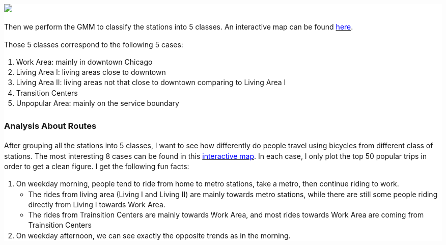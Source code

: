 <img src="https://dingma129.github.io/assets/figures/divvy/GMMbic.png" width="400">

Then we perform the GMM to classify the stations into 5 classes. An interactive map can be found [<span style="color:blue">here</span>](https://dingma129.github.io/assets/active_image/divvy/station_5types.html). 

Those 5 classes correspond to the following 5 cases:
1. Work Area: mainly in downtown Chicago
2. Living Area I: living areas close to downtown
3. Living Area II: living areas not that close to downtown comparing to Living Area I
4. Transition Centers
5. Unpopular Area: mainly on the service boundary

### Analysis About Routes

After grouping all the stations into 5 classes, I want to see how differently do people travel using bicycles from different class of stations.
The most interesting 8 cases can be found in this [<span style="color:blue">interactive map</span>](https://dingma129.github.io/assets/active_image/divvy/wkd_8cases.html). In each case, I only plot the top 50 popular trips in order to get a clean figure. I get the following fun facts:

1. On weekday morning, people tend to ride from home to metro stations, take a metro, then continue riding to work.
    * The rides from living area (Living I and Living II) are mainly towards metro stations, while there are still some people riding directly from Living I towards Work Area.
    * The rides from Trainsition Centers are mainly towards Work Area, and most rides towards Work Area are coming from Trainsition Centers
2. On weekday afternoon, we can see exactly the opposite trends as in the morning.